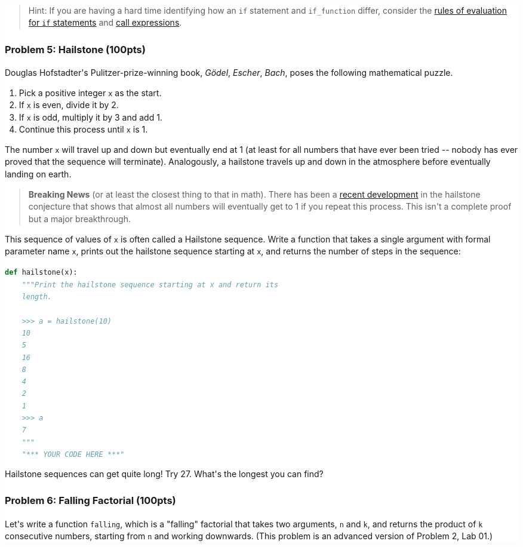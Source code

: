 > Hint: If you are having a hard time identifying how an `if` statement and `if_function` differ, consider the [rules of evaluation for `if` statements](http://composingprograms.com/pages/15-control.html#conditional-statements) and [call expressions](http://composingprograms.com/pages/12-elements-of-programming.html#call-expressions).

### Problem 5: Hailstone (100pts)

Douglas Hofstadter's Pulitzer-prize-winning book, *Gödel*, *Escher*, *Bach*, poses the following mathematical puzzle.

1. Pick a positive integer `x` as the start.
2. If `x` is even, divide it by 2.
3. If `x` is odd, multiply it by 3 and add 1.
4. Continue this process until `x` is 1.

The number `x` will travel up and down but eventually end at 1 (at least for all numbers that have ever been tried -- nobody has ever proved that the sequence will terminate). Analogously, a hailstone travels up and down in the atmosphere before eventually landing on earth.

> **Breaking News** (or at least the closest thing to that in math). There has been a [recent development](https://www.quantamagazine.org/mathematician-terence-tao-and-the-collatz-conjecture-20191211/) in the hailstone conjecture that shows that almost all numbers will eventually get to 1 if you repeat this process. This isn't a complete proof but a major breakthrough.

This sequence of values of `x` is often called a Hailstone sequence. Write a function that takes a single argument with formal parameter name `x`, prints out the hailstone sequence starting at `x`, and returns the number of steps in the sequence:

```python
def hailstone(x):
    """Print the hailstone sequence starting at x and return its
    length.

    >>> a = hailstone(10)
    10
    5
    16
    8
    4
    2
    1
    >>> a
    7
    """
    "*** YOUR CODE HERE ***"
```

Hailstone sequences can get quite long! Try 27. What's the longest you can find?

### Problem 6: Falling Factorial (100pts)

Let's write a function `falling`, which is a "falling" factorial that takes two arguments, `n` and `k`, and returns the product of `k` consecutive numbers, starting from `n` and working downwards. (This problem is an advanced version of Problem 2, Lab 01.)
